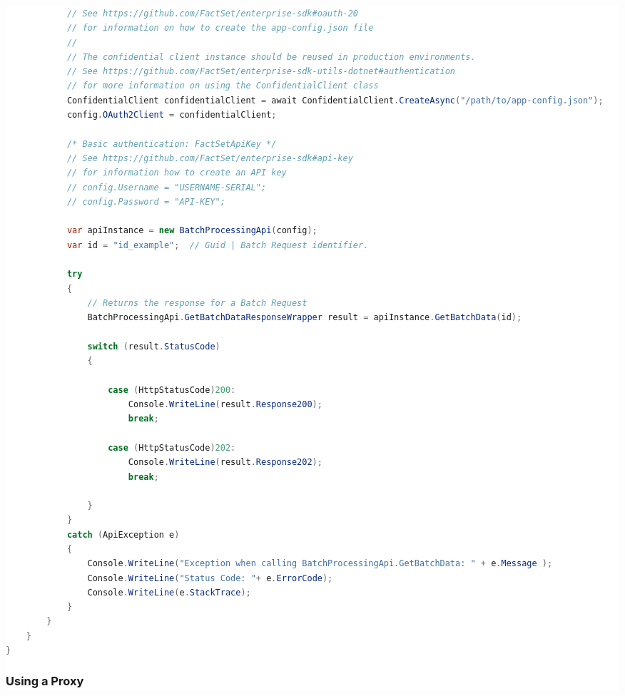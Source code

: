 ```csharp
            // See https://github.com/FactSet/enterprise-sdk#oauth-20
            // for information on how to create the app-config.json file
            //
            // The confidential client instance should be reused in production environments.
            // See https://github.com/FactSet/enterprise-sdk-utils-dotnet#authentication
            // for more information on using the ConfidentialClient class
            ConfidentialClient confidentialClient = await ConfidentialClient.CreateAsync("/path/to/app-config.json");
            config.OAuth2Client = confidentialClient;

            /* Basic authentication: FactSetApiKey */
            // See https://github.com/FactSet/enterprise-sdk#api-key
            // for information how to create an API key
            // config.Username = "USERNAME-SERIAL";
            // config.Password = "API-KEY";

            var apiInstance = new BatchProcessingApi(config);
            var id = "id_example";  // Guid | Batch Request identifier.

            try
            {
                // Returns the response for a Batch Request
                BatchProcessingApi.GetBatchDataResponseWrapper result = apiInstance.GetBatchData(id);

                switch (result.StatusCode)
                {

                    case (HttpStatusCode)200:
                        Console.WriteLine(result.Response200);
                        break;

                    case (HttpStatusCode)202:
                        Console.WriteLine(result.Response202);
                        break;

                }
            }
            catch (ApiException e)
            {
                Console.WriteLine("Exception when calling BatchProcessingApi.GetBatchData: " + e.Message );
                Console.WriteLine("Status Code: "+ e.ErrorCode);
                Console.WriteLine(e.StackTrace);
            }
        }
    }
}
```

### Using a Proxy
